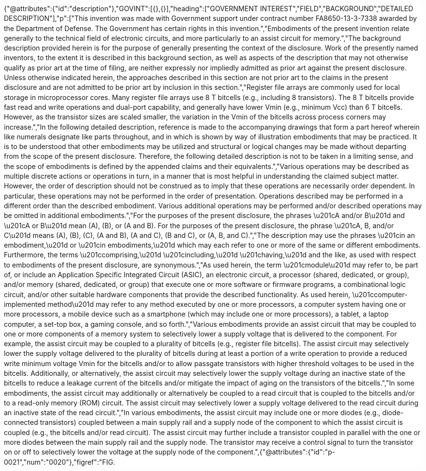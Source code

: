 {"@attributes":{"id":"description"},"GOVINT":[{},{}],"heading":["GOVERNMENT INTEREST","FIELD","BACKGROUND","DETAILED DESCRIPTION"],"p":["This invention was made with Government support under contract number FA8650-13-3-7338 awarded by the Department of Defense. The Government has certain rights in this invention.","Embodiments of the present invention relate generally to the technical field of electronic circuits, and more particularly to an assist circuit for memory.","The background description provided herein is for the purpose of generally presenting the context of the disclosure. Work of the presently named inventors, to the extent it is described in this background section, as well as aspects of the description that may not otherwise qualify as prior art at the time of filing, are neither expressly nor impliedly admitted as prior art against the present disclosure. Unless otherwise indicated herein, the approaches described in this section are not prior art to the claims in the present disclosure and are not admitted to be prior art by inclusion in this section.","Register file arrays are commonly used for local storage in microprocessor cores. Many register file arrays use 8 T bitcells (e.g., including 8 transistors). The 8 T bitcells provide fast read and write operations and dual-port capability, and generally have lower Vmin (e.g., minimum Vcc) than 6 T bitcells. However, as the transistor sizes are scaled smaller, the variation in the Vmin of the bitcells across process corners may increase.","In the following detailed description, reference is made to the accompanying drawings that form a part hereof wherein like numerals designate like parts throughout, and in which is shown by way of illustration embodiments that may be practiced. It is to be understood that other embodiments may be utilized and structural or logical changes may be made without departing from the scope of the present disclosure. Therefore, the following detailed description is not to be taken in a limiting sense, and the scope of embodiments is defined by the appended claims and their equivalents.","Various operations may be described as multiple discrete actions or operations in turn, in a manner that is most helpful in understanding the claimed subject matter. However, the order of description should not be construed as to imply that these operations are necessarily order dependent. In particular, these operations may not be performed in the order of presentation. Operations described may be performed in a different order than the described embodiment. Various additional operations may be performed and\/or described operations may be omitted in additional embodiments.","For the purposes of the present disclosure, the phrases \u201cA and\/or B\u201d and \u201cA or B\u201d mean (A), (B), or (A and B). For the purposes of the present disclosure, the phrase \u201cA, B, and\/or C\u201d means (A), (B), (C), (A and B), (A and C), (B and C), or (A, B, and C).","The description may use the phrases \u201cin an embodiment,\u201d or \u201cin embodiments,\u201d which may each refer to one or more of the same or different embodiments. Furthermore, the terms \u201ccomprising,\u201d \u201cincluding,\u201d \u201chaving,\u201d and the like, as used with respect to embodiments of the present disclosure, are synonymous.","As used herein, the term \u201cmodule\u201d may refer to, be part of, or include an Application Specific Integrated Circuit (ASIC), an electronic circuit, a processor (shared, dedicated, or group), and\/or memory (shared, dedicated, or group) that execute one or more software or firmware programs, a combinational logic circuit, and\/or other suitable hardware components that provide the described functionality. As used herein, \u201ccomputer-implemented method\u201d may refer to any method executed by one or more processors, a computer system having one or more processors, a mobile device such as a smartphone (which may include one or more processors), a tablet, a laptop computer, a set-top box, a gaming console, and so forth.","Various embodiments provide an assist circuit that may be coupled to one or more components of a memory system to selectively lower a supply voltage that is delivered to the component. For example, the assist circuit may be coupled to a plurality of bitcells (e.g., register file bitcells). The assist circuit may selectively lower the supply voltage delivered to the plurality of bitcells during at least a portion of a write operation to provide a reduced write minimum voltage Vmin for the bitcells and\/or to allow passgate transistors with higher threshold voltages to be used in the bitcells. Additionally, or alternatively, the assist circuit may selectively lower the supply voltage during an inactive state of the bitcells to reduce a leakage current of the bitcells and\/or mitigate the impact of aging on the transistors of the bitcells.","In some embodiments, the assist circuit may additionally or alternatively be coupled to a read circuit that is coupled to the bitcells and\/or to a read-only memory (ROM) circuit. The assist circuit may selectively lower a supply voltage delivered to the read circuit during an inactive state of the read circuit.","In various embodiments, the assist circuit may include one or more diodes (e.g., diode-connected transistors) coupled between a main supply rail and a supply node of the component to which the assist circuit is coupled (e.g., the bitcells and\/or read circuit). The assist circuit may further include a transistor coupled in parallel with the one or more diodes between the main supply rail and the supply node. The transistor may receive a control signal to turn the transistor on or off to selectively lower the voltage at the supply node of the component.",{"@attributes":{"id":"p-0021","num":"0020"},"figref":"FIG.